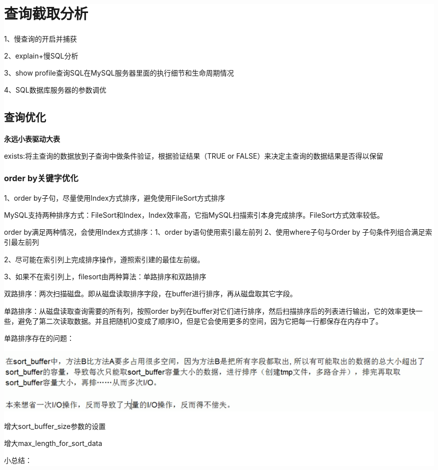 # 查询截取分析

1、慢查询的开启并捕获

2、explain+慢SQL分析

3、show profile查询SQL在MySQL服务器里面的执行细节和生命周期情况

4、SQL数据库服务器的参数调优

## 查询优化

**永远小表驱动大表**

exists:将主查询的数据放到子查询中做条件验证，根据验证结果（TRUE or FALSE）来决定主查询的数据结果是否得以保留

### **order by关键字优化**

1、order by子句，尽量使用Index方式排序，避免使用FileSort方式排序

MySQL支持两种排序方式：FileSort和Index，Index效率高，它指MySQL扫描索引本身完成排序。FileSort方式效率较低。

order by满足两种情况，会使用Index方式排序：1、order by语句使用索引最左前列  2、使用where子句与Order by 子句条件列组合满足索引最左前列

2、尽可能在索引列上完成排序操作，遵照索引建的最佳左前缀。

3、如果不在索引列上，filesort由两种算法：单路排序和双路排序

双路排序：两次扫描磁盘。即从磁盘读取排序字段，在buffer进行排序，再从磁盘取其它字段。

单路排序：从磁盘读取查询需要的所有列，按照order by列在buffer对它们进行排序，然后扫描排序后的列表进行输出，它的效率更快一些，避免了第二次读取数据。并且把随机IO变成了顺序IO，但是它会使用更多的空间，因为它把每一行都保存在内存中了。

单路排序存在的问题：

![image-201912071211241780](MySQL高级.assets/image-20191207211241780.png)

增大sort_buffer_size参数的设置

增大max_length_for_sort_data

小总结：
